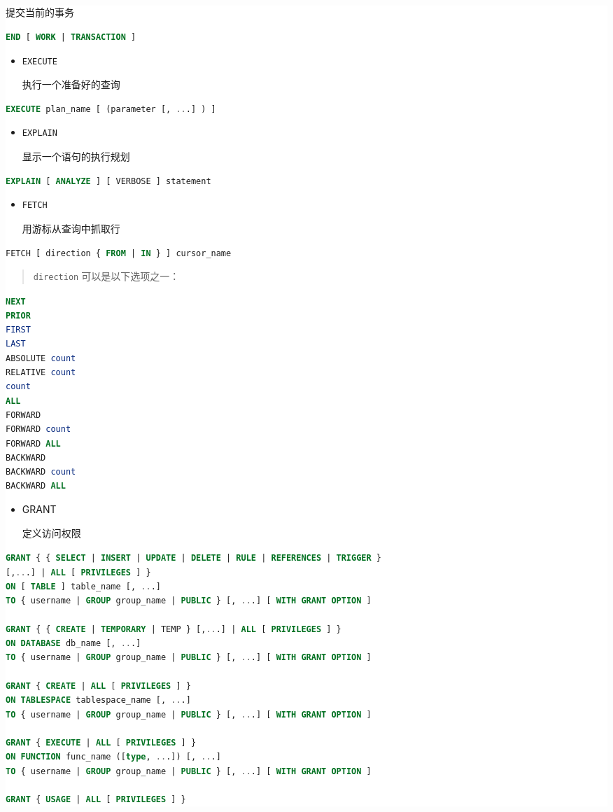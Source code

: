   提交当前的事务

```sql
END [ WORK | TRANSACTION ]
```

- `EXECUTE`

  执行一个准备好的查询

```sql
EXECUTE plan_name [ (parameter [, ...] ) ]
```

- `EXPLAIN`

  显示一个语句的执行规划

```sql
EXPLAIN [ ANALYZE ] [ VERBOSE ] statement
```

- `FETCH`

  用游标从查询中抓取行

```sql
FETCH [ direction { FROM | IN } ] cursor_name
```

> `direction` 可以是以下选项之一：

```sql
NEXT
PRIOR
FIRST
LAST
ABSOLUTE count
RELATIVE count
count
ALL
FORWARD
FORWARD count
FORWARD ALL
BACKWARD
BACKWARD count
BACKWARD ALL
```

- GRANT

  定义访问权限

```sql
GRANT { { SELECT | INSERT | UPDATE | DELETE | RULE | REFERENCES | TRIGGER }
[,...] | ALL [ PRIVILEGES ] }
ON [ TABLE ] table_name [, ...]
TO { username | GROUP group_name | PUBLIC } [, ...] [ WITH GRANT OPTION ]

GRANT { { CREATE | TEMPORARY | TEMP } [,...] | ALL [ PRIVILEGES ] }
ON DATABASE db_name [, ...]
TO { username | GROUP group_name | PUBLIC } [, ...] [ WITH GRANT OPTION ]

GRANT { CREATE | ALL [ PRIVILEGES ] }
ON TABLESPACE tablespace_name [, ...]
TO { username | GROUP group_name | PUBLIC } [, ...] [ WITH GRANT OPTION ]

GRANT { EXECUTE | ALL [ PRIVILEGES ] }
ON FUNCTION func_name ([type, ...]) [, ...]
TO { username | GROUP group_name | PUBLIC } [, ...] [ WITH GRANT OPTION ]

GRANT { USAGE | ALL [ PRIVILEGES ] }
```